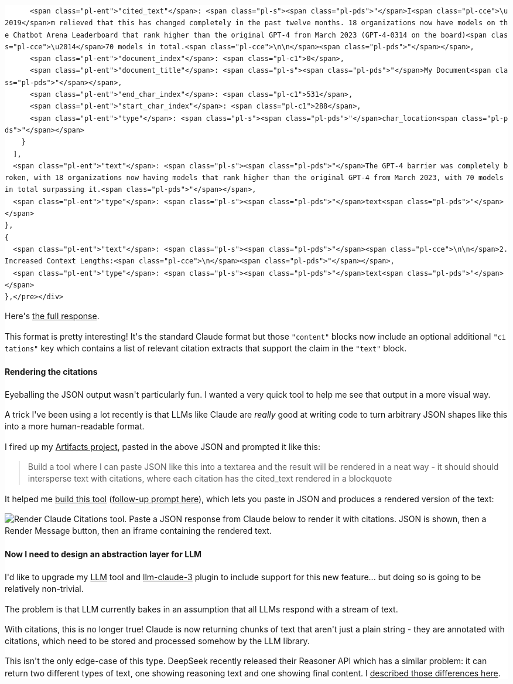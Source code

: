           <span class="pl-ent">"cited_text"</span>: <span class="pl-s"><span class="pl-pds">"</span>I<span class="pl-cce">\u2019</span>m relieved that this has changed completely in the past twelve months. 18 organizations now have models on the Chatbot Arena Leaderboard that rank higher than the original GPT-4 from March 2023 (GPT-4-0314 on the board)<span class="pl-cce">\u2014</span>70 models in total.<span class="pl-cce">\n\n</span><span class="pl-pds">"</span></span>,
          <span class="pl-ent">"document_index"</span>: <span class="pl-c1">0</span>,
          <span class="pl-ent">"document_title"</span>: <span class="pl-s"><span class="pl-pds">"</span>My Document<span class="pl-pds">"</span></span>,
          <span class="pl-ent">"end_char_index"</span>: <span class="pl-c1">531</span>,
          <span class="pl-ent">"start_char_index"</span>: <span class="pl-c1">288</span>,
          <span class="pl-ent">"type"</span>: <span class="pl-s"><span class="pl-pds">"</span>char_location<span class="pl-pds">"</span></span>
        }
      ],
      <span class="pl-ent">"text"</span>: <span class="pl-s"><span class="pl-pds">"</span>The GPT-4 barrier was completely broken, with 18 organizations now having models that rank higher than the original GPT-4 from March 2023, with 70 models in total surpassing it.<span class="pl-pds">"</span></span>,
      <span class="pl-ent">"type"</span>: <span class="pl-s"><span class="pl-pds">"</span>text<span class="pl-pds">"</span></span>
    },
    {
      <span class="pl-ent">"text"</span>: <span class="pl-s"><span class="pl-pds">"</span><span class="pl-cce">\n\n</span>2. Increased Context Lengths:<span class="pl-cce">\n</span><span class="pl-pds">"</span></span>,
      <span class="pl-ent">"type"</span>: <span class="pl-s"><span class="pl-pds">"</span>text<span class="pl-pds">"</span></span>
    },</pre></div>
<p>Here's <a href="https://gist.github.com/simonw/022d082ccfd636256f72150df344335e">the full response</a>.</p>
<p>This format is pretty interesting! It's the standard Claude format but those <code>"content"</code> blocks now include an optional additional <code>"citations"</code> key which contains a list of relevant citation extracts that support the claim in the <code>"text"</code> block.</p>
<h4 id="rendering-the-citations">Rendering the citations</h4>
<p>Eyeballing the JSON output wasn't particularly fun. I wanted a very quick tool to help me see that output in a more visual way.</p>
<p>A trick I've been using a lot recently is that LLMs like Claude are <em>really</em> good at writing code to turn arbitrary JSON shapes like this into a more human-readable format.</p>
<p>I fired up my <a href="https://simonwillison.net/2024/Dec/19/one-shot-python-tools/#custom-instructions">Artifacts project</a>, pasted in the above JSON and prompted it like this:</p>
<blockquote>
<p>Build a tool where I can paste JSON like this into a textarea and the result will be rendered in a neat way - it should should intersperse text with citations, where each citation has the cited_text rendered in a blockquote</p>
</blockquote>
<p>It helped me <a href="https://tools.simonwillison.net/render-claude-citations">build this tool</a> (<a href="https://gist.github.com/simonw/85bd050908486de36b078c8c7d01e903">follow-up prompt here</a>), which lets you paste in JSON and produces a rendered version of the text:</p>
<p><img src="https://static.simonwillison.net/static/2025/render-citations-artifact.jpg" alt="Render Claude Citations tool. Paste a JSON response from Claude below to render it with citations. JSON is shown, then a Render Message button, then an iframe containing the rendered text." style="max-width: 100%;" /></p>
<h4 id="now-i-need-to-design-an-abstraction-layer-for-llm">Now I need to design an abstraction layer for LLM</h4>
<p>I'd like to upgrade my <a href="https://llm.datasette.io/">LLM</a> tool and <a href="https://github.com/simonw/llm-claude-3">llm-claude-3</a> plugin to include support for this new feature... but doing so is going to be relatively non-trivial.</p>
<p>The problem is that LLM currently bakes in an assumption that all LLMs respond with a stream of text.</p>
<p>With citations, this is no longer true! Claude is now returning chunks of text that aren't just a plain string - they are annotated with citations, which need to be stored and processed somehow by the LLM library.</p>
<p>This isn't the only edge-case of this type. DeepSeek recently released their Reasoner API which has a similar problem: it can return two different types of text, one showing reasoning text and one showing final content. I <a href="https://gist.github.com/simonw/a5ca117dd0325c93a5b1f5a18c4a9e34">described those differences here</a>.</p>